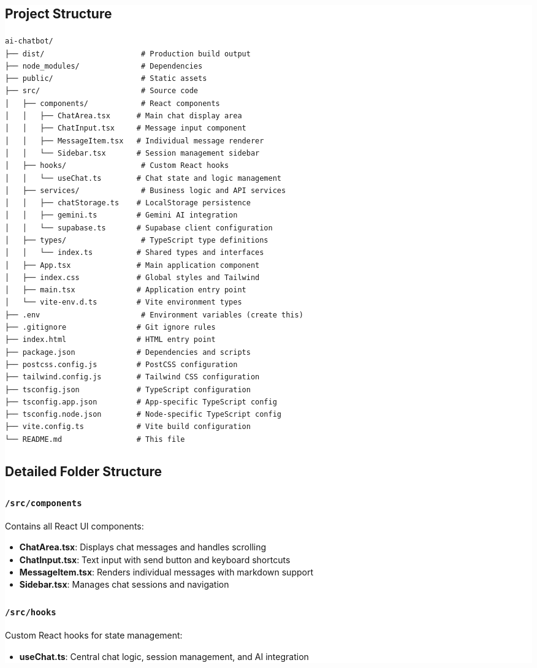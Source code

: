 ## Project Structure

```
ai-chatbot/
├── dist/                      # Production build output
├── node_modules/              # Dependencies
├── public/                    # Static assets
├── src/                       # Source code
│   ├── components/            # React components
│   │   ├── ChatArea.tsx      # Main chat display area
│   │   ├── ChatInput.tsx     # Message input component
│   │   ├── MessageItem.tsx   # Individual message renderer
│   │   └── Sidebar.tsx       # Session management sidebar
│   ├── hooks/                 # Custom React hooks
│   │   └── useChat.ts        # Chat state and logic management
│   ├── services/              # Business logic and API services
│   │   ├── chatStorage.ts    # LocalStorage persistence
│   │   ├── gemini.ts         # Gemini AI integration
│   │   └── supabase.ts       # Supabase client configuration
│   ├── types/                 # TypeScript type definitions
│   │   └── index.ts          # Shared types and interfaces
│   ├── App.tsx               # Main application component
│   ├── index.css             # Global styles and Tailwind
│   ├── main.tsx              # Application entry point
│   └── vite-env.d.ts         # Vite environment types
├── .env                       # Environment variables (create this)
├── .gitignore                # Git ignore rules
├── index.html                # HTML entry point
├── package.json              # Dependencies and scripts
├── postcss.config.js         # PostCSS configuration
├── tailwind.config.js        # Tailwind CSS configuration
├── tsconfig.json             # TypeScript configuration
├── tsconfig.app.json         # App-specific TypeScript config
├── tsconfig.node.json        # Node-specific TypeScript config
├── vite.config.ts            # Vite build configuration
└── README.md                 # This file
```

## Detailed Folder Structure

### `/src/components`
Contains all React UI components:
- **ChatArea.tsx**: Displays chat messages and handles scrolling
- **ChatInput.tsx**: Text input with send button and keyboard shortcuts
- **MessageItem.tsx**: Renders individual messages with markdown support
- **Sidebar.tsx**: Manages chat sessions and navigation

### `/src/hooks`
Custom React hooks for state management:
- **useChat.ts**: Central chat logic, session management, and AI integration
